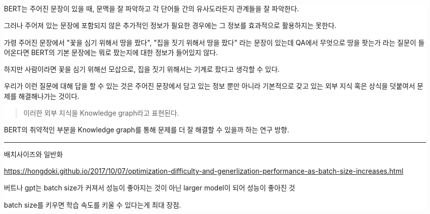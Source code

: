 
BERT는 주어진 문장이 있을 때, 문맥을 잘 파악하고 각 단어들 간의 유사도라든지 관계들을 잘 파악한다.

그러나 주어져 있는 문장에 포함되지 않은 추가적인 정보가 필요한 경우에는 그 정보를 효과적으로 활용하지는 못한다.



가령 주어진 문장에서 "꽃을 심기 위해서 땅을 팠다",   "집을 짓기 위해서 땅을 팠다" 라는 문장이 있는데 QA에서 무엇으로 땅을 팟는가 라는 질문이 들어온다면 BERT의 기본 문장에는 뭐로 팠는지에 대한 정보가 들어있지 않다.

하지만 사람이라면 꽃을 심기 위해선 모삽으로, 집을 짓기 위해서는 기계로 팠다고 생각할 수 있다.

우리가 이런 질문에 대해 답을 할 수 있는 것은 주어진 문장에서 담고 있는 정보 뿐만 아니라 기본적으로 갖고 있는 외부 지식 혹은 상식을 덧붙여서 문제를 해결해나가는 것이다.

> 이러한 외부 지식을 Knowledge graph라고 표현된다.



BERT의 취약적인 부분을 Knowledge graph를 통해 문제를 더 잘 해결할 수 있을까 하는 연구 방향.





-----------------------



배치사이즈와 일반화

https://hongdoki.github.io/2017/10/07/optimization-difficulty-and-generlization-performance-as-batch-size-increases.html



버트나 gpt는 batch size가 커져서 성능이 좋아지는 것이 아닌 larger model이 되어 성능이 좋아진 것

batch size를 키우면 학습 속도를 키울 수 있다는게 최대 장점.



